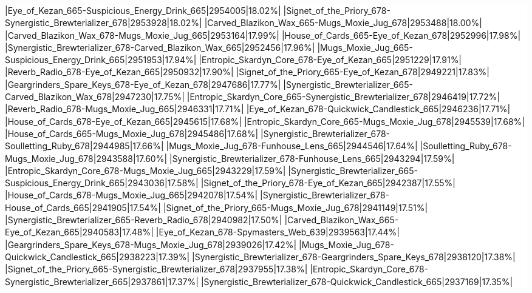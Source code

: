 |Eye_of_Kezan_665-Suspicious_Energy_Drink_665|2954005|18.02%|
|Signet_of_the_Priory_678-Synergistic_Brewterializer_678|2953928|18.02%|
|Carved_Blazikon_Wax_665-Mugs_Moxie_Jug_678|2953488|18.00%|
|Carved_Blazikon_Wax_678-Mugs_Moxie_Jug_665|2953164|17.99%|
|House_of_Cards_665-Eye_of_Kezan_678|2952996|17.98%|
|Synergistic_Brewterializer_678-Carved_Blazikon_Wax_665|2952456|17.96%|
|Mugs_Moxie_Jug_665-Suspicious_Energy_Drink_665|2951953|17.94%|
|Entropic_Skardyn_Core_678-Eye_of_Kezan_665|2951229|17.91%|
|Reverb_Radio_678-Eye_of_Kezan_665|2950932|17.90%|
|Signet_of_the_Priory_665-Eye_of_Kezan_678|2949221|17.83%|
|Geargrinders_Spare_Keys_678-Eye_of_Kezan_678|2947686|17.77%|
|Synergistic_Brewterializer_665-Carved_Blazikon_Wax_678|2947230|17.75%|
|Entropic_Skardyn_Core_665-Synergistic_Brewterializer_678|2946419|17.72%|
|Reverb_Radio_678-Mugs_Moxie_Jug_665|2946331|17.71%|
|Eye_of_Kezan_678-Quickwick_Candlestick_665|2946236|17.71%|
|House_of_Cards_678-Eye_of_Kezan_665|2945615|17.68%|
|Entropic_Skardyn_Core_665-Mugs_Moxie_Jug_678|2945539|17.68%|
|House_of_Cards_665-Mugs_Moxie_Jug_678|2945486|17.68%|
|Synergistic_Brewterializer_678-Soulletting_Ruby_678|2944985|17.66%|
|Mugs_Moxie_Jug_678-Funhouse_Lens_665|2944546|17.64%|
|Soulletting_Ruby_678-Mugs_Moxie_Jug_678|2943588|17.60%|
|Synergistic_Brewterializer_678-Funhouse_Lens_665|2943294|17.59%|
|Entropic_Skardyn_Core_678-Mugs_Moxie_Jug_665|2943229|17.59%|
|Synergistic_Brewterializer_665-Suspicious_Energy_Drink_665|2943036|17.58%|
|Signet_of_the_Priory_678-Eye_of_Kezan_665|2942387|17.55%|
|House_of_Cards_678-Mugs_Moxie_Jug_665|2942078|17.54%|
|Synergistic_Brewterializer_678-House_of_Cards_665|2941905|17.54%|
|Signet_of_the_Priory_665-Mugs_Moxie_Jug_678|2941149|17.51%|
|Synergistic_Brewterializer_665-Reverb_Radio_678|2940982|17.50%|
|Carved_Blazikon_Wax_665-Eye_of_Kezan_665|2940583|17.48%|
|Eye_of_Kezan_678-Spymasters_Web_639|2939563|17.44%|
|Geargrinders_Spare_Keys_678-Mugs_Moxie_Jug_678|2939026|17.42%|
|Mugs_Moxie_Jug_678-Quickwick_Candlestick_665|2938223|17.39%|
|Synergistic_Brewterializer_678-Geargrinders_Spare_Keys_678|2938120|17.38%|
|Signet_of_the_Priory_665-Synergistic_Brewterializer_678|2937955|17.38%|
|Entropic_Skardyn_Core_678-Synergistic_Brewterializer_665|2937861|17.37%|
|Synergistic_Brewterializer_678-Quickwick_Candlestick_665|2937169|17.35%|